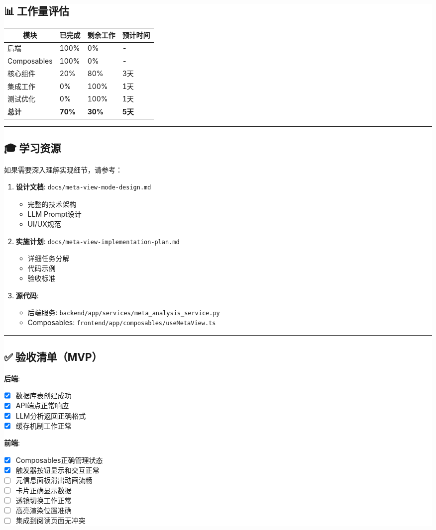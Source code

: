 
## 📊 工作量评估

| 模块 | 已完成 | 剩余工作 | 预计时间 |
|------|--------|----------|----------|
| 后端 | 100% | 0% | - |
| Composables | 100% | 0% | - |
| 核心组件 | 20% | 80% | 3天 |
| 集成工作 | 0% | 100% | 1天 |
| 测试优化 | 0% | 100% | 1天 |
| **总计** | **70%** | **30%** | **5天** |

---

## 🎓 学习资源

如果需要深入理解实现细节，请参考：

1. **设计文档**: `docs/meta-view-mode-design.md`
   - 完整的技术架构
   - LLM Prompt设计
   - UI/UX规范

2. **实施计划**: `docs/meta-view-implementation-plan.md`
   - 详细任务分解
   - 代码示例
   - 验收标准

3. **源代码**:
   - 后端服务: `backend/app/services/meta_analysis_service.py`
   - Composables: `frontend/app/composables/useMetaView.ts`

---

## ✅ 验收清单（MVP）

**后端**:
- [x] 数据库表创建成功
- [x] API端点正常响应
- [x] LLM分析返回正确格式
- [x] 缓存机制工作正常

**前端**:
- [x] Composables正确管理状态
- [x] 触发器按钮显示和交互正常
- [ ] 元信息面板滑出动画流畅
- [ ] 卡片正确显示数据
- [ ] 透镜切换工作正常
- [ ] 高亮渲染位置准确
- [ ] 集成到阅读页面无冲突
